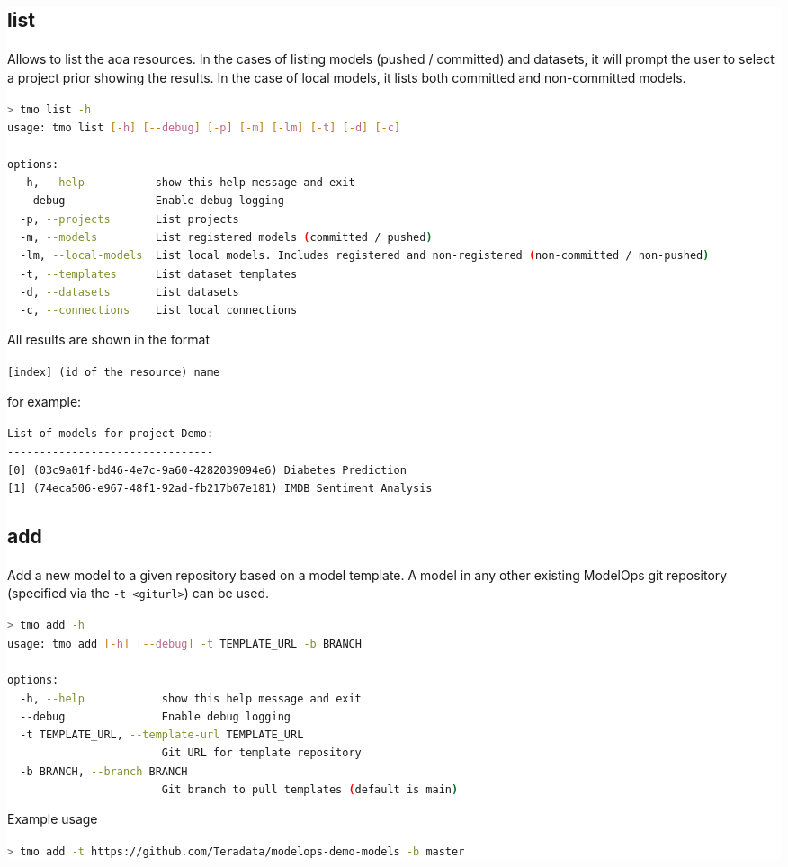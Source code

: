 ## list<a id="list"></a>

Allows to list the aoa resources. In the cases of listing models (pushed / committed) and datasets, it will prompt the user to select a project prior showing the results. In the case of local models, it lists both committed and non-committed models.
```bash
> tmo list -h
usage: tmo list [-h] [--debug] [-p] [-m] [-lm] [-t] [-d] [-c]

options:
  -h, --help           show this help message and exit
  --debug              Enable debug logging
  -p, --projects       List projects
  -m, --models         List registered models (committed / pushed)
  -lm, --local-models  List local models. Includes registered and non-registered (non-committed / non-pushed)
  -t, --templates      List dataset templates
  -d, --datasets       List datasets
  -c, --connections    List local connections
```
All results are shown in the format
```
[index] (id of the resource) name
```
for example:
```
List of models for project Demo:
--------------------------------
[0] (03c9a01f-bd46-4e7c-9a60-4282039094e6) Diabetes Prediction
[1] (74eca506-e967-48f1-92ad-fb217b07e181) IMDB Sentiment Analysis
```

## add<a id="add"></a>

Add a new model to a given repository based on a model template. A model in any other existing ModelOps git repository (specified via the `-t <giturl>`) can be used.

```bash
> tmo add -h
usage: tmo add [-h] [--debug] -t TEMPLATE_URL -b BRANCH

options:
  -h, --help            show this help message and exit
  --debug               Enable debug logging
  -t TEMPLATE_URL, --template-url TEMPLATE_URL
                        Git URL for template repository
  -b BRANCH, --branch BRANCH
                        Git branch to pull templates (default is main)
```

Example usage
```bash
> tmo add -t https://github.com/Teradata/modelops-demo-models -b master
```
